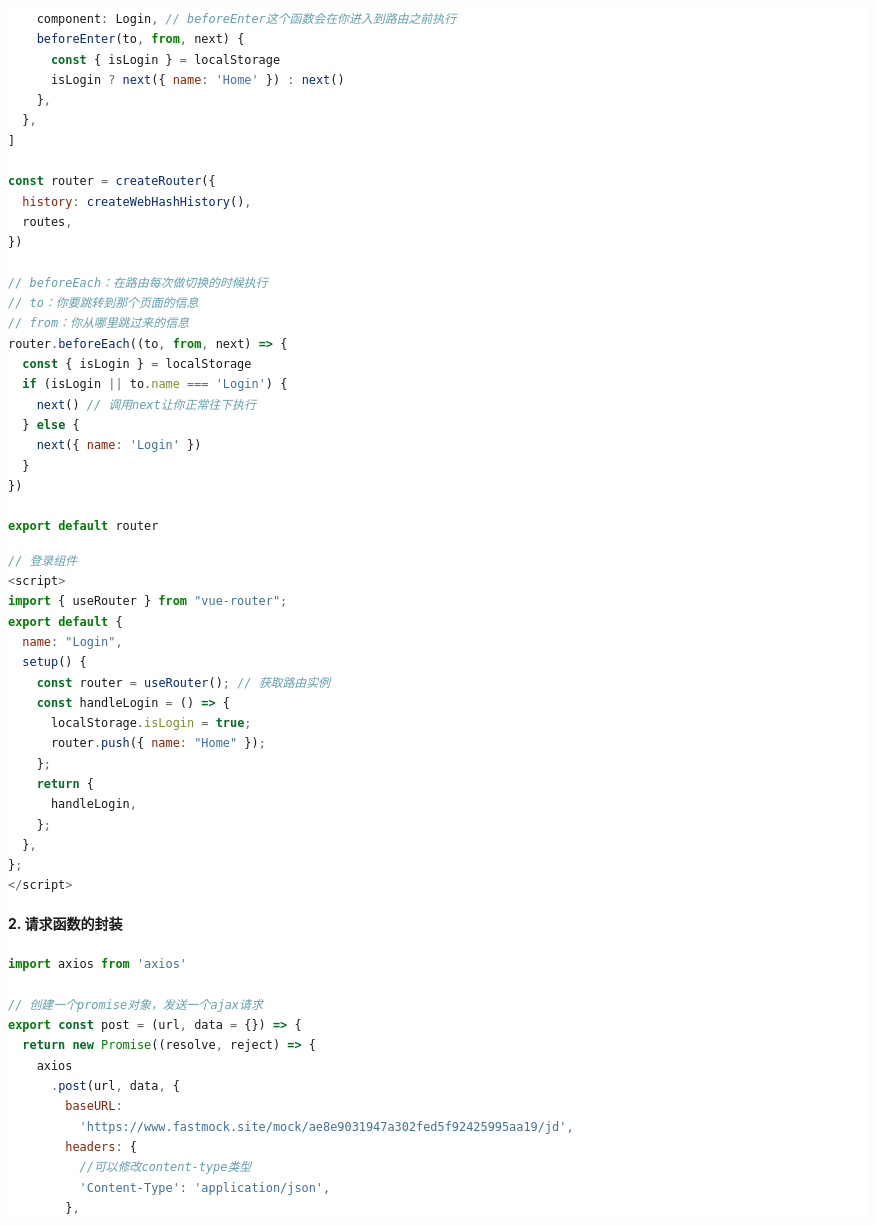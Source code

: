 ```javascript
    component: Login, // beforeEnter这个函数会在你进入到路由之前执行
    beforeEnter(to, from, next) {
      const { isLogin } = localStorage
      isLogin ? next({ name: 'Home' }) : next()
    },
  },
]

const router = createRouter({
  history: createWebHashHistory(),
  routes,
})

// beforeEach：在路由每次做切换的时候执行
// to：你要跳转到那个页面的信息
// from：你从哪里跳过来的信息
router.beforeEach((to, from, next) => {
  const { isLogin } = localStorage
  if (isLogin || to.name === 'Login') {
    next() // 调用next让你正常往下执行
  } else {
    next({ name: 'Login' })
  }
})

export default router
```

```javascript
// 登录组件
<script>
import { useRouter } from "vue-router";
export default {
  name: "Login",
  setup() {
    const router = useRouter(); // 获取路由实例
    const handleLogin = () => {
      localStorage.isLogin = true;
      router.push({ name: "Home" });
    };
    return {
      handleLogin,
    };
  },
};
</script>
```

#### 2. 请求函数的封装

```javascript
import axios from 'axios'

// 创建一个promise对象，发送一个ajax请求
export const post = (url, data = {}) => {
  return new Promise((resolve, reject) => {
    axios
      .post(url, data, {
        baseURL:
          'https://www.fastmock.site/mock/ae8e9031947a302fed5f92425995aa19/jd',
        headers: {
          //可以修改content-type类型
          'Content-Type': 'application/json',
        },
```